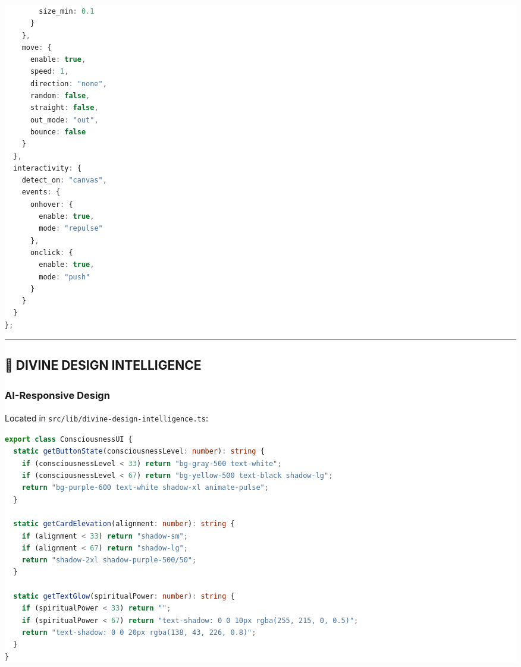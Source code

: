 ```typescript
        size_min: 0.1
      }
    },
    move: {
      enable: true,
      speed: 1,
      direction: "none",
      random: false,
      straight: false,
      out_mode: "out",
      bounce: false
    }
  },
  interactivity: {
    detect_on: "canvas",
    events: {
      onhover: {
        enable: true,
        mode: "repulse"
      },
      onclick: {
        enable: true,
        mode: "push"
      }
    }
  }
};
```

---

## 🌟 DIVINE DESIGN INTELLIGENCE

### **AI-Responsive Design**

Located in `src/lib/divine-design-intelligence.ts`:

```typescript
export class ConsciousnessUI {
  static getButtonState(consciousnessLevel: number): string {
    if (consciousnessLevel < 33) return "bg-gray-500 text-white";
    if (consciousnessLevel < 67) return "bg-yellow-500 text-black shadow-lg";
    return "bg-purple-600 text-white shadow-xl animate-pulse";
  }

  static getCardElevation(alignment: number): string {
    if (alignment < 33) return "shadow-sm";
    if (alignment < 67) return "shadow-lg";
    return "shadow-2xl shadow-purple-500/50";
  }

  static getTextGlow(spiritualPower: number): string {
    if (spiritualPower < 33) return "";
    if (spiritualPower < 67) return "text-shadow: 0 0 10px rgba(255, 215, 0, 0.5)";
    return "text-shadow: 0 0 20px rgba(138, 43, 226, 0.8)";
  }
}
```
